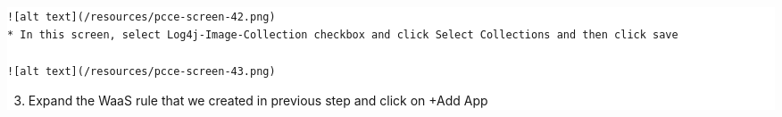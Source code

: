     ![alt text](/resources/pcce-screen-42.png)
    * In this screen, select Log4j-Image-Collection checkbox and click Select Collections and then click save

    ![alt text](/resources/pcce-screen-43.png)

3. Expand the WaaS rule that we created in previous step and click on +Add App
